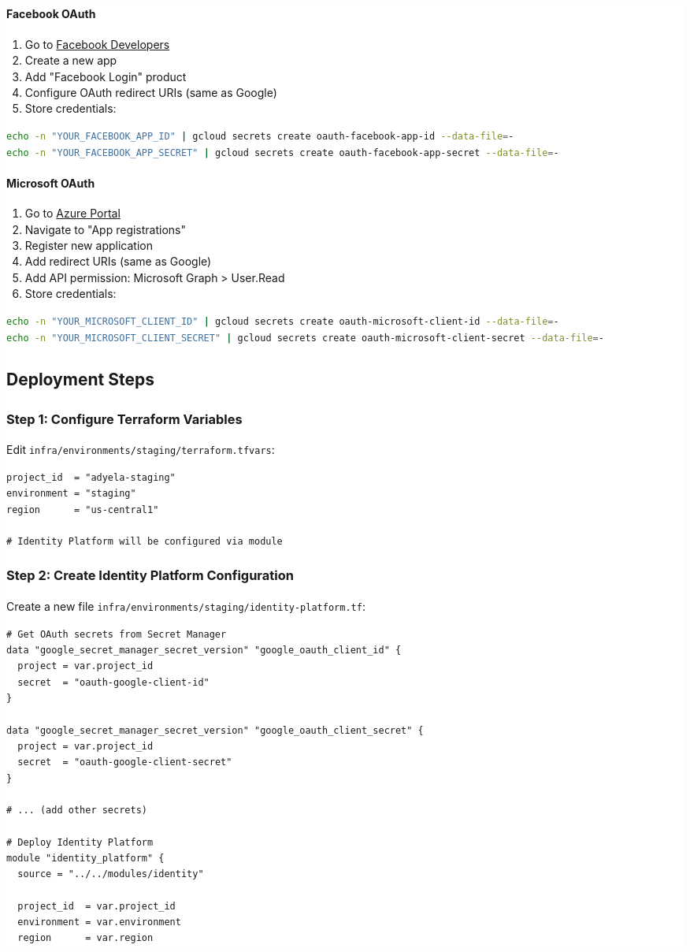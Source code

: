 #### Facebook OAuth

1. Go to [Facebook Developers](https://developers.facebook.com/)
2. Create a new app
3. Add "Facebook Login" product
4. Configure OAuth redirect URIs (same as Google)
5. Store credentials:

```bash
echo -n "YOUR_FACEBOOK_APP_ID" | gcloud secrets create oauth-facebook-app-id --data-file=-
echo -n "YOUR_FACEBOOK_APP_SECRET" | gcloud secrets create oauth-facebook-app-secret --data-file=-
```

#### Microsoft OAuth

1. Go to [Azure Portal](https://portal.azure.com/)
2. Navigate to "App registrations"
3. Register new application
4. Add redirect URIs (same as Google)
5. Add API permission: Microsoft Graph > User.Read
6. Store credentials:

```bash
echo -n "YOUR_MICROSOFT_CLIENT_ID" | gcloud secrets create oauth-microsoft-client-id --data-file=-
echo -n "YOUR_MICROSOFT_CLIENT_SECRET" | gcloud secrets create oauth-microsoft-client-secret --data-file=-
```

## Deployment Steps

### Step 1: Configure Terraform Variables

Edit `infra/environments/staging/terraform.tfvars`:

```hcl
project_id  = "adyela-staging"
environment = "staging"
region      = "us-central1"

# Identity Platform will be configured via module
```

### Step 2: Create Identity Platform Configuration

Create a new file `infra/environments/staging/identity-platform.tf`:

```hcl
# Get OAuth secrets from Secret Manager
data "google_secret_manager_secret_version" "google_oauth_client_id" {
  project = var.project_id
  secret  = "oauth-google-client-id"
}

data "google_secret_manager_secret_version" "google_oauth_client_secret" {
  project = var.project_id
  secret  = "oauth-google-client-secret"
}

# ... (add other secrets)

# Deploy Identity Platform
module "identity_platform" {
  source = "../../modules/identity"

  project_id  = var.project_id
  environment = var.environment
  region      = var.region
```